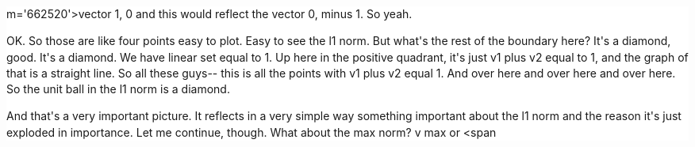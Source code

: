   m='662520'>vector</span> <span m='662970'>1, 0</span> <span
  m='664590'>and</span> <span m='664710'>this</span> <span
  m='664920'>would</span> <span m='665130'>reflect</span> <span
  m='665580'>the</span> <span m='665820'>vector</span> <span
  m='666390'>0,</span> <span m='667260'>minus</span> <span m='667710'>1.</span>
  <span m='669510'>So</span> <span m='669720'>yeah.</span> </p><p><span
  m='670860'>OK.</span> <span m='671820'>So</span> <span m='672030'>those</span>
  <span m='672330'>are</span> <span m='672450'>like</span> <span
  m='672720'>four</span> <span m='673410'>points</span> <span
  m='673920'>easy</span> <span m='674220'>to</span> <span
  m='674370'>plot.</span> <span m='675240'>Easy</span> <span
  m='675540'>to</span> <span m='675700'>see</span> <span m='676170'>the</span>
  <span m='677640'>l1</span> <span m='678210'>norm.</span> <span
  m='678570'>But</span> <span m='678780'>what's</span> <span
  m='682770'>the</span> <span m='682890'>rest</span> <span m='683190'>of</span>
  <span m='683250'>the</span> <span m='683370'>boundary</span> <span
  m='683880'>here?</span> <span m='686250'>It's</span> <span m='686460'>a</span>
  <span m='686520'>diamond,</span> <span m='687210'>good.</span> <span
  m='687720'>It's</span> <span m='687900'>a</span> <span
  m='687960'>diamond.</span> <span m='690000'>We</span> <span
  m='690210'>have</span> <span m='690810'>linear</span> <span
  m='693490'>set</span> <span m='694280'>equal</span> <span m='694600'>to</span>
  <span m='694710'>1.</span> <span m='695580'>Up</span> <span
  m='695790'>here</span> <span m='696060'>in</span> <span m='696180'>the</span>
  <span m='696270'>positive</span> <span m='696990'>quadrant,</span> <span
  m='698220'>it's</span> <span m='698460'>just</span> <span m='698760'>v1</span>
  <span m='699150'>plus</span> <span m='699540'>v2</span> <span m='699990'>equal
  to</span> <span m='700320'>1,</span> <span m='700620'>and</span> <span
  m='700710'>the</span> <span m='700800'>graph</span> <span m='701160'>of</span>
  <span m='701250'>that</span> <span m='701460'>is</span> <span
  m='701660'>a</span> <span m='701730'>straight</span> <span
  m='702050'>line.</span> <span m='705430'>So</span> <span m='705670'>all</span>
  <span m='706000'>these</span> <span m='706330'>guys--</span> <span
  m='706660'>this</span> <span m='706870'>is</span> <span m='707020'>all</span>
  <span m='707450'>the</span> <span m='707530'>points</span> <span
  m='708000'>with</span> <span m='708140'>v1</span> <span m='708710'>plus
  v2</span> <span m='709570'>equal</span> <span m='709750'>1.</span> <span
  m='711520'>And</span> <span m='711820'>over</span> <span
  m='712030'>here</span> <span m='713050'>and</span> <span
  m='713290'>over</span> <span m='713500'>here</span> <span
  m='714010'>and</span> <span m='714220'>over</span> <span
  m='714460'>here.</span> <span m='715300'>So</span> <span m='715480'>the</span>
  <span m='715630'>unit</span> <span m='716290'>ball</span> <span
  m='717550'>in</span> <span m='717790'>the</span> <span m='717940'>l1</span>
  <span m='718540'>norm</span> <span m='718960'>is</span> <span
  m='719170'>a</span> <span m='719230'>diamond.</span> </p><p><span
  m='721650'>And</span> <span m='722030'>that's</span> <span m='722730'>a</span>
  <span m='723000'>very</span> <span m='723450'>important</span> <span
  m='723870'>picture.</span> <span m='724950'>It</span> <span
  m='725070'>reflects</span> <span m='725640'>in</span> <span
  m='725760'>a</span> <span m='726810'>very</span> <span
  m='727110'>simple</span> <span m='727530'>way</span> <span
  m='728520'>something</span> <span m='729060'>important</span> <span
  m='729600'>about</span> <span m='729900'>the</span> <span m='730050'>l1</span>
  <span m='730500'>norm</span> <span m='730860'>and</span> <span
  m='730950'>the</span> <span m='731040'>reason</span> <span
  m='731460'>it's</span> <span m='731760'>just</span> <span
  m='733740'>exploded</span> <span m='734820'>in</span> <span
  m='734970'>importance.</span> <span m='736090'>Let</span> <span
  m='736140'>me</span> <span m='736260'>continue,</span> <span
  m='736860'>though.</span> <span m='737520'>What</span> <span
  m='737760'>about</span> <span m='738220'>the</span> <span
  m='738360'>max</span> <span m='738900'>norm?</span> <span m='740400'>v</span>
  <span m='740790'>max</span> <span m='741480'>or</span> <span